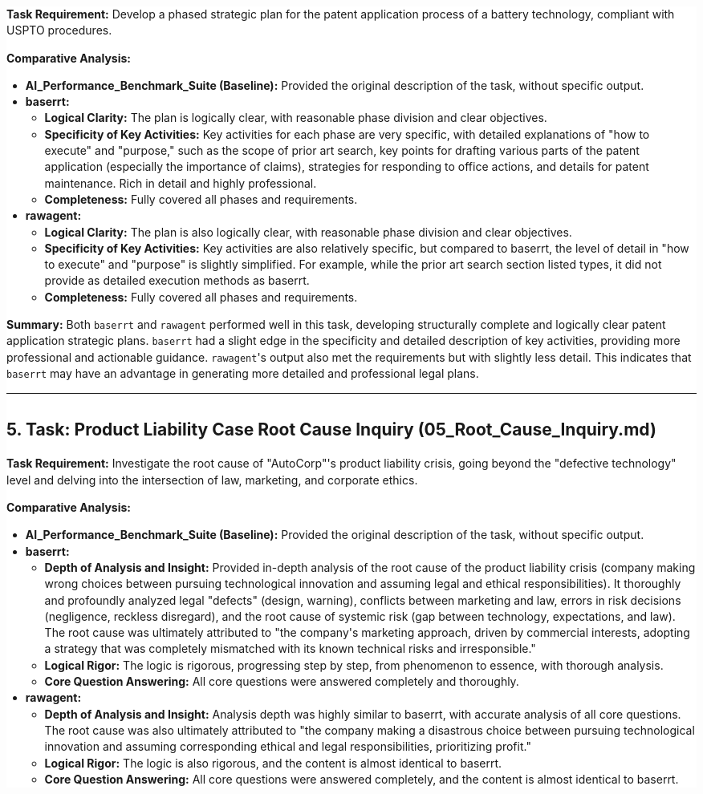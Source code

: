**Task Requirement:** Develop a phased strategic plan for the patent application process of a battery technology, compliant with USPTO procedures.

**Comparative Analysis:**

*   **AI_Performance_Benchmark_Suite (Baseline):** Provided the original description of the task, without specific output.
*   **baserrt:**
    *   **Logical Clarity:** The plan is logically clear, with reasonable phase division and clear objectives.
    *   **Specificity of Key Activities:** Key activities for each phase are very specific, with detailed explanations of "how to execute" and "purpose," such as the scope of prior art search, key points for drafting various parts of the patent application (especially the importance of claims), strategies for responding to office actions, and details for patent maintenance. Rich in detail and highly professional.
    *   **Completeness:** Fully covered all phases and requirements.
*   **rawagent:**
    *   **Logical Clarity:** The plan is also logically clear, with reasonable phase division and clear objectives.
    *   **Specificity of Key Activities:** Key activities are also relatively specific, but compared to baserrt, the level of detail in "how to execute" and "purpose" is slightly simplified. For example, while the prior art search section listed types, it did not provide as detailed execution methods as baserrt.
    *   **Completeness:** Fully covered all phases and requirements.

**Summary:** Both `baserrt` and `rawagent` performed well in this task, developing structurally complete and logically clear patent application strategic plans. `baserrt` had a slight edge in the specificity and detailed description of key activities, providing more professional and actionable guidance. `rawagent`'s output also met the requirements but with slightly less detail. This indicates that `baserrt` may have an advantage in generating more detailed and professional legal plans.

---

## 5. Task: Product Liability Case Root Cause Inquiry (05_Root_Cause_Inquiry.md)

**Task Requirement:** Investigate the root cause of "AutoCorp"'s product liability crisis, going beyond the "defective technology" level and delving into the intersection of law, marketing, and corporate ethics.

**Comparative Analysis:**

*   **AI_Performance_Benchmark_Suite (Baseline):** Provided the original description of the task, without specific output.
*   **baserrt:**
    *   **Depth of Analysis and Insight:** Provided in-depth analysis of the root cause of the product liability crisis (company making wrong choices between pursuing technological innovation and assuming legal and ethical responsibilities). It thoroughly and profoundly analyzed legal "defects" (design, warning), conflicts between marketing and law, errors in risk decisions (negligence, reckless disregard), and the root cause of systemic risk (gap between technology, expectations, and law). The root cause was ultimately attributed to "the company's marketing approach, driven by commercial interests, adopting a strategy that was completely mismatched with its known technical risks and irresponsible."
    *   **Logical Rigor:** The logic is rigorous, progressing step by step, from phenomenon to essence, with thorough analysis.
    *   **Core Question Answering:** All core questions were answered completely and thoroughly.
*   **rawagent:**
    *   **Depth of Analysis and Insight:** Analysis depth was highly similar to baserrt, with accurate analysis of all core questions. The root cause was also ultimately attributed to "the company making a disastrous choice between pursuing technological innovation and assuming corresponding ethical and legal responsibilities, prioritizing profit."
    *   **Logical Rigor:** The logic is also rigorous, and the content is almost identical to baserrt.
    *   **Core Question Answering:** All core questions were answered completely, and the content is almost identical to baserrt.
